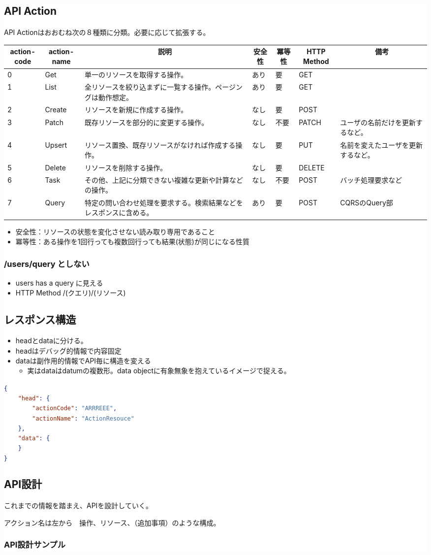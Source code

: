 ## API Action
API Actionはおおむね次の８種類に分類。必要に応じて拡張する。

| action-code | action-name | 説明                                                               | 安全性 | 冪等性 | HTTP Method | 備考                               |
| ----------- | ----------- | ------------------------------------------------------------------ | ------ | ------ | ----------- | ---------------------------------- |
| 0           | Get         | 単一のリソースを取得する操作。                                     | あり   | 要     | GET         |                                    |
| 1           | List        | 全リソースを絞り込まずに一覧する操作。ページングは動作想定。       | あり   | 要     | GET         |                                    |
| 2           | Create      | リソースを新規に作成する操作。                                     | なし   | 要     | POST        |                                    |
| 3           | Patch       | 既存リソースを部分的に変更する操作。                               | なし   | 不要   | PATCH       | ユーザの名前だけを更新するなど。   |
| 4           | Upsert      | リソース置換、既存リソースがなければ作成する操作。                 | なし   | 要     | PUT         | 名前を変えたユーザを更新するなど。 |
| 5           | Delete      | リソースを削除する操作。                                           | なし   | 要     | DELETE      |                                    |
| 6           | Task        | その他、上記に分類できない複雑な更新や計算などの操作。             | なし   | 不要   | POST        | バッチ処理要求など                 |
| 7           | Query       | 特定の問い合わせ処理を要求する。検索結果などをレスポンスに含める。 | あり   | 要     | POST        | CQRSのQuery部                      |

- 安全性：リソースの状態を変化させない読み取り専用であること
- 冪等性：ある操作を1回行っても複数回行っても結果(状態)が同じになる性質

### /users/query としない
- users has a query に見える
- HTTP Method /(クエリ)/(リソース)

## レスポンス構造
- headとdataに分ける。  
- headはデバッグ的情報で内容固定
- dataは副作用的情報でAPI毎に構造を変える
    - 実はdataはdatumの複数形。data objectに有象無象を抱えているイメージで捉える。

```JSON
{
    "head": {
        "actionCode": "ARRREEE",
        "actionName": "ActionResouce"
    },
    "data": {
    }
}
```

## API設計
これまでの情報を踏まえ、APIを設計していく。

アクション名は左から　操作、リソース、（追加事項）のような構成。

### API設計サンプル
